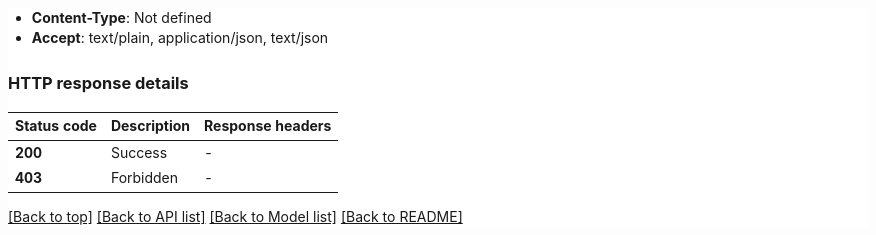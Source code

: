  - **Content-Type**: Not defined
 - **Accept**: text/plain, application/json, text/json


### HTTP response details

| Status code | Description | Response headers |
|-------------|-------------|------------------|
**200** | Success |  -  |
**403** | Forbidden |  -  |

[[Back to top]](#) [[Back to API list]](../README.md#documentation-for-api-endpoints) [[Back to Model list]](../README.md#documentation-for-models) [[Back to README]](../README.md)

